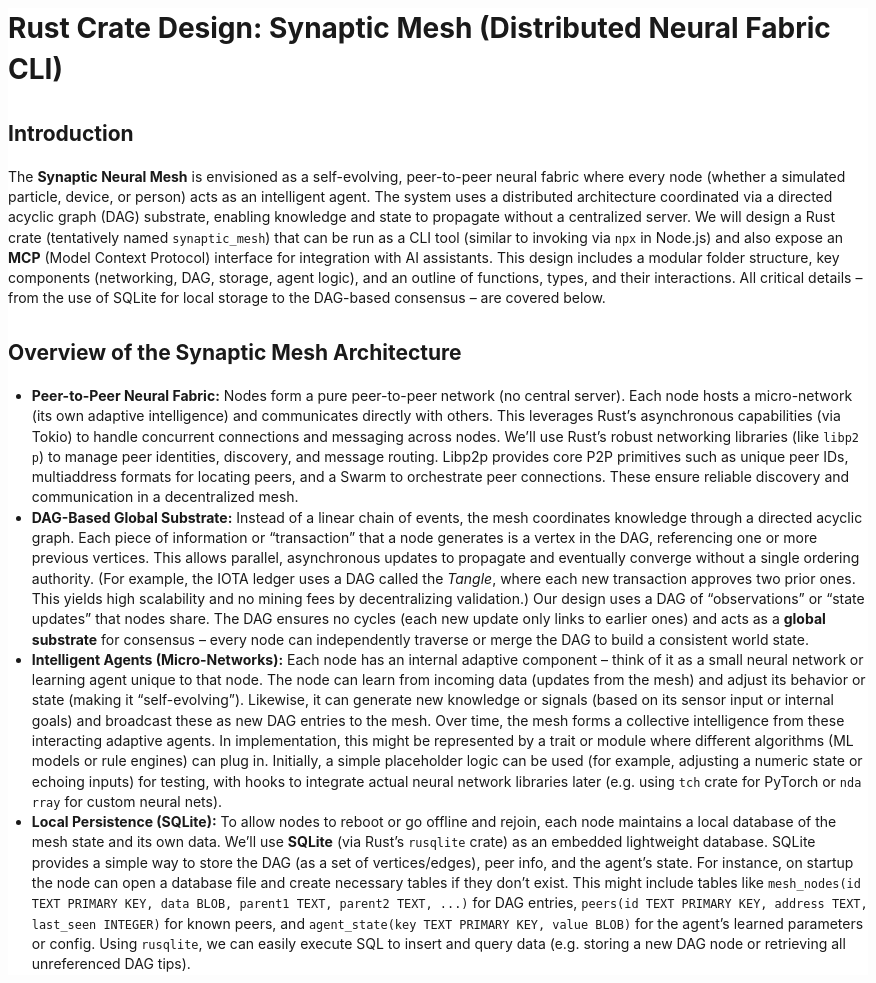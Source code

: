 
# Rust Crate Design: **Synaptic Mesh** (Distributed Neural Fabric CLI)

## Introduction

The **Synaptic Neural Mesh** is envisioned as a self-evolving, peer-to-peer neural fabric where every node (whether a simulated particle, device, or person) acts as an intelligent agent. The system uses a distributed architecture coordinated via a directed acyclic graph (DAG) substrate, enabling knowledge and state to propagate without a centralized server. We will design a Rust crate (tentatively named `synaptic_mesh`) that can be run as a CLI tool (similar to invoking via `npx` in Node.js) and also expose an **MCP** (Model Context Protocol) interface for integration with AI assistants. This design includes a modular folder structure, key components (networking, DAG, storage, agent logic), and an outline of functions, types, and their interactions. All critical details – from the use of SQLite for local storage to the DAG-based consensus – are covered below.

## Overview of the Synaptic Mesh Architecture

* **Peer-to-Peer Neural Fabric:** Nodes form a pure peer-to-peer network (no central server). Each node hosts a micro-network (its own adaptive intelligence) and communicates directly with others. This leverages Rust’s asynchronous capabilities (via Tokio) to handle concurrent connections and messaging across nodes. We’ll use Rust’s robust networking libraries (like `libp2p`) to manage peer identities, discovery, and message routing. Libp2p provides core P2P primitives such as unique peer IDs, multiaddress formats for locating peers, and a Swarm to orchestrate peer connections. These ensure reliable discovery and communication in a decentralized mesh.
* **DAG-Based Global Substrate:** Instead of a linear chain of events, the mesh coordinates knowledge through a directed acyclic graph. Each piece of information or “transaction” that a node generates is a vertex in the DAG, referencing one or more previous vertices. This allows parallel, asynchronous updates to propagate and eventually converge without a single ordering authority. (For example, the IOTA ledger uses a DAG called the *Tangle*, where each new transaction approves two prior ones. This yields high scalability and no mining fees by decentralizing validation.) Our design uses a DAG of “observations” or “state updates” that nodes share. The DAG ensures no cycles (each new update only links to earlier ones) and acts as a **global substrate** for consensus – every node can independently traverse or merge the DAG to build a consistent world state.
* **Intelligent Agents (Micro-Networks):** Each node has an internal adaptive component – think of it as a small neural network or learning agent unique to that node. The node can learn from incoming data (updates from the mesh) and adjust its behavior or state (making it “self-evolving”). Likewise, it can generate new knowledge or signals (based on its sensor input or internal goals) and broadcast these as new DAG entries to the mesh. Over time, the mesh forms a collective intelligence from these interacting adaptive agents. In implementation, this might be represented by a trait or module where different algorithms (ML models or rule engines) can plug in. Initially, a simple placeholder logic can be used (for example, adjusting a numeric state or echoing inputs) for testing, with hooks to integrate actual neural network libraries later (e.g. using `tch` crate for PyTorch or `ndarray` for custom neural nets).
* **Local Persistence (SQLite):** To allow nodes to reboot or go offline and rejoin, each node maintains a local database of the mesh state and its own data. We’ll use **SQLite** (via Rust’s `rusqlite` crate) as an embedded lightweight database. SQLite provides a simple way to store the DAG (as a set of vertices/edges), peer info, and the agent’s state. For instance, on startup the node can open a database file and create necessary tables if they don’t exist. This might include tables like `mesh_nodes(id TEXT PRIMARY KEY, data BLOB, parent1 TEXT, parent2 TEXT, ...)` for DAG entries, `peers(id TEXT PRIMARY KEY, address TEXT, last_seen INTEGER)` for known peers, and `agent_state(key TEXT PRIMARY KEY, value BLOB)` for the agent’s learned parameters or config. Using `rusqlite`, we can easily execute SQL to insert and query data (e.g. storing a new DAG node or retrieving all unreferenced DAG tips).